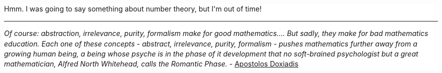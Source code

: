 Hmm. I was going to say something about number theory, but I\'m out of
time!

------------------------------------------------------------------------

*Of course: abstraction, irrelevance, purity, formalism make for good
mathematics\.... But sadly, they make for bad mathematics education.
Each one of these concepts - abstract, irrelevance, purity, formalism -
pushes mathematics further away from a growing human being, a being
whose psyche is in the phase of it development that no soft-brained
psychologist but a great mathematician, Alfred North Whitehead, calls
the Romantic Phase.* - [Apostolos
Doxiadis](http://www.apostolosdoxiadis.com/files/essays/embeddingmath.pdf)
